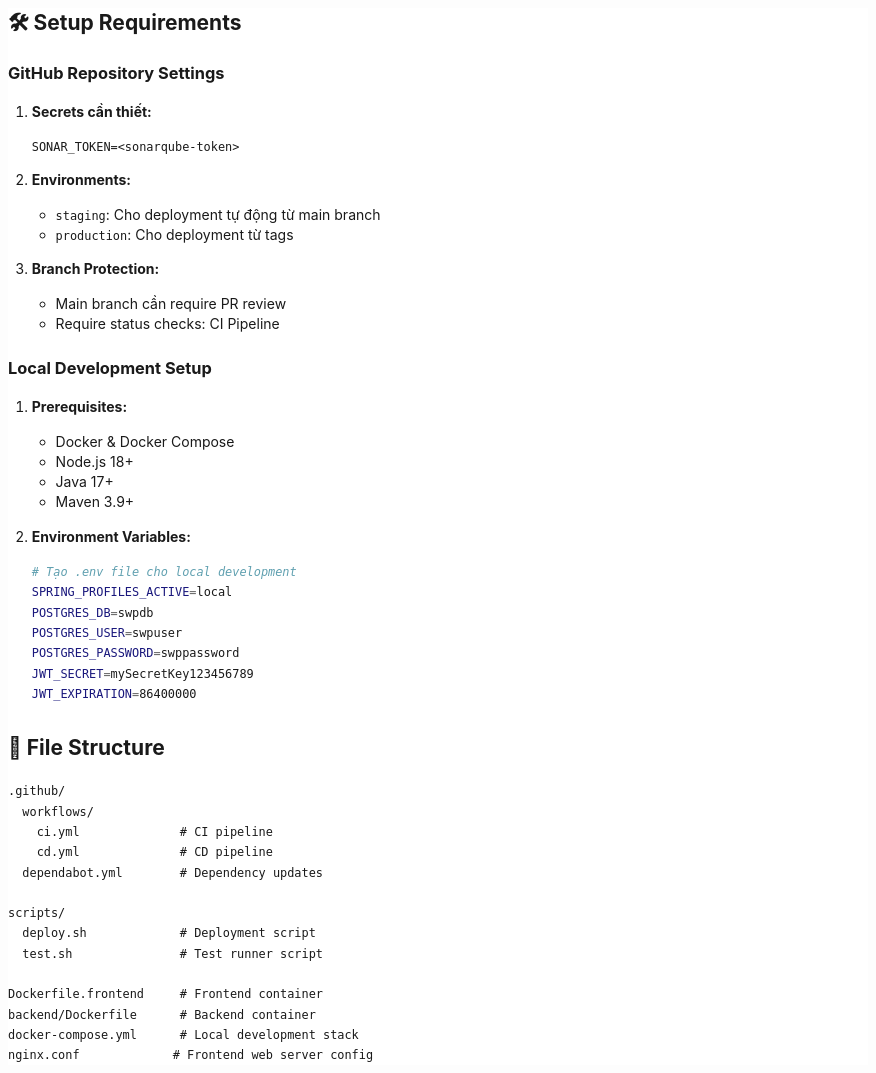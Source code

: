 ## 🛠️ Setup Requirements

### GitHub Repository Settings

1. **Secrets cần thiết:**
   ```
   SONAR_TOKEN=<sonarqube-token>
   ```

2. **Environments:**
   - `staging`: Cho deployment tự động từ main branch
   - `production`: Cho deployment từ tags

3. **Branch Protection:**
   - Main branch cần require PR review
   - Require status checks: CI Pipeline

### Local Development Setup

1. **Prerequisites:**
   - Docker & Docker Compose
   - Node.js 18+
   - Java 17+
   - Maven 3.9+

2. **Environment Variables:**
   ```bash
   # Tạo .env file cho local development
   SPRING_PROFILES_ACTIVE=local
   POSTGRES_DB=swpdb
   POSTGRES_USER=swpuser
   POSTGRES_PASSWORD=swppassword
   JWT_SECRET=mySecretKey123456789
   JWT_EXPIRATION=86400000
   ```

## 📁 File Structure

```
.github/
  workflows/
    ci.yml              # CI pipeline
    cd.yml              # CD pipeline
  dependabot.yml        # Dependency updates

scripts/
  deploy.sh             # Deployment script
  test.sh               # Test runner script

Dockerfile.frontend     # Frontend container
backend/Dockerfile      # Backend container
docker-compose.yml      # Local development stack
nginx.conf             # Frontend web server config
```
